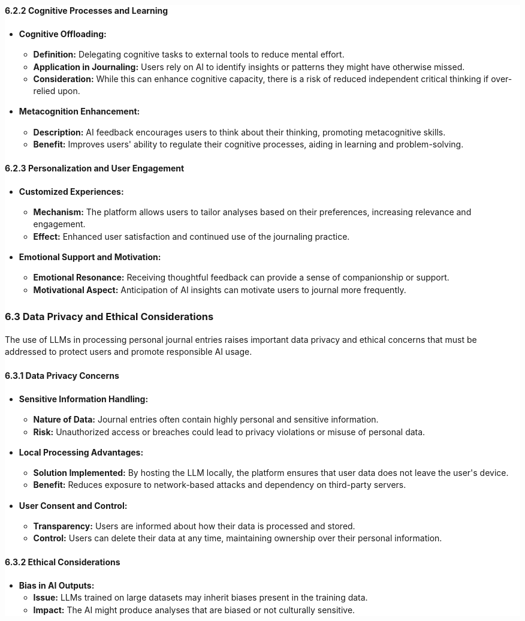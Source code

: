 #### **6.2.2 Cognitive Processes and Learning**

- **Cognitive Offloading:**
  - **Definition:** Delegating cognitive tasks to external tools to reduce mental effort.
  - **Application in Journaling:** Users rely on AI to identify insights or patterns they might have otherwise missed.
  - **Consideration:** While this can enhance cognitive capacity, there is a risk of reduced independent critical thinking if over-relied upon.

- **Metacognition Enhancement:**
  - **Description:** AI feedback encourages users to think about their thinking, promoting metacognitive skills.
  - **Benefit:** Improves users' ability to regulate their cognitive processes, aiding in learning and problem-solving.

#### **6.2.3 Personalization and User Engagement**

- **Customized Experiences:**
  - **Mechanism:** The platform allows users to tailor analyses based on their preferences, increasing relevance and engagement.
  - **Effect:** Enhanced user satisfaction and continued use of the journaling practice.

- **Emotional Support and Motivation:**
  - **Emotional Resonance:** Receiving thoughtful feedback can provide a sense of companionship or support.
  - **Motivational Aspect:** Anticipation of AI insights can motivate users to journal more frequently.

### **6.3 Data Privacy and Ethical Considerations**

The use of LLMs in processing personal journal entries raises important data privacy and ethical concerns that must be addressed to protect users and promote responsible AI usage.

#### **6.3.1 Data Privacy Concerns**

- **Sensitive Information Handling:**
  - **Nature of Data:** Journal entries often contain highly personal and sensitive information.
  - **Risk:** Unauthorized access or breaches could lead to privacy violations or misuse of personal data.

- **Local Processing Advantages:**
  - **Solution Implemented:** By hosting the LLM locally, the platform ensures that user data does not leave the user's device.
  - **Benefit:** Reduces exposure to network-based attacks and dependency on third-party servers.

- **User Consent and Control:**
  - **Transparency:** Users are informed about how their data is processed and stored.
  - **Control:** Users can delete their data at any time, maintaining ownership over their personal information.

#### **6.3.2 Ethical Considerations**

- **Bias in AI Outputs:**
  - **Issue:** LLMs trained on large datasets may inherit biases present in the training data.
  - **Impact:** The AI might produce analyses that are biased or not culturally sensitive.
